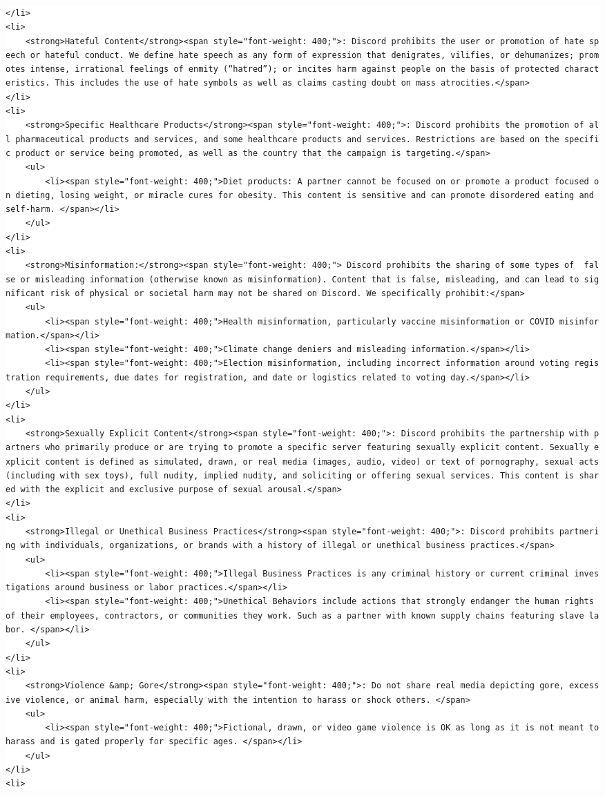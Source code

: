     </li>
    <li>
        <strong>Hateful Content</strong><span style="font-weight: 400;">: Discord prohibits the user or promotion of hate speech or hateful conduct. We define hate speech as any form of expression that denigrates, vilifies, or dehumanizes; promotes intense, irrational feelings of enmity (“hatred”); or incites harm against people on the basis of protected characteristics. This includes the use of hate symbols as well as claims casting doubt on mass atrocities.</span>
    </li>
    <li>
        <strong>Specific Healthcare Products</strong><span style="font-weight: 400;">: Discord prohibits the promotion of all pharmaceutical products and services, and some healthcare products and services. Restrictions are based on the specific product or service being promoted, as well as the country that the campaign is targeting.</span>
        <ul>
            <li><span style="font-weight: 400;">Diet products: A partner cannot be focused on or promote a product focused on dieting, losing weight, or miracle cures for obesity. This content is sensitive and can promote disordered eating and self-harm. </span></li>
        </ul>
    </li>
    <li>
        <strong>Misinformation:</strong><span style="font-weight: 400;"> Discord prohibits the sharing of some types of  false or misleading information (otherwise known as misinformation). Content that is false, misleading, and can lead to significant risk of physical or societal harm may not be shared on Discord. We specifically prohibit:</span>
        <ul>
            <li><span style="font-weight: 400;">Health misinformation, particularly vaccine misinformation or COVID misinformation.</span></li>
            <li><span style="font-weight: 400;">Climate change deniers and misleading information.</span></li>
            <li><span style="font-weight: 400;">Election misinformation, including incorrect information around voting registration requirements, due dates for registration, and date or logistics related to voting day.</span></li>
        </ul>
    </li>
    <li>
        <strong>Sexually Explicit Content</strong><span style="font-weight: 400;">: Discord prohibits the partnership with partners who primarily produce or are trying to promote a specific server featuring sexually explicit content. Sexually explicit content is defined as simulated, drawn, or real media (images, audio, video) or text of pornography, sexual acts (including with sex toys), full nudity, implied nudity, and soliciting or offering sexual services. This content is shared with the explicit and exclusive purpose of sexual arousal.</span>
    </li>
    <li>
        <strong>Illegal or Unethical Business Practices</strong><span style="font-weight: 400;">: Discord prohibits partnering with individuals, organizations, or brands with a history of illegal or unethical business practices.</span>
        <ul>
            <li><span style="font-weight: 400;">Illegal Business Practices is any criminal history or current criminal investigations around business or labor practices.</span></li>
            <li><span style="font-weight: 400;">Unethical Behaviors include actions that strongly endanger the human rights of their employees, contractors, or communities they work. Such as a partner with known supply chains featuring slave labor. </span></li>
        </ul>
    </li>
    <li>
        <strong>Violence &amp; Gore</strong><span style="font-weight: 400;">: Do not share real media depicting gore, excessive violence, or animal harm, especially with the intention to harass or shock others. </span>
        <ul>
            <li><span style="font-weight: 400;">Fictional, drawn, or video game violence is OK as long as it is not meant to harass and is gated properly for specific ages. </span></li>
        </ul>
    </li>
    <li>